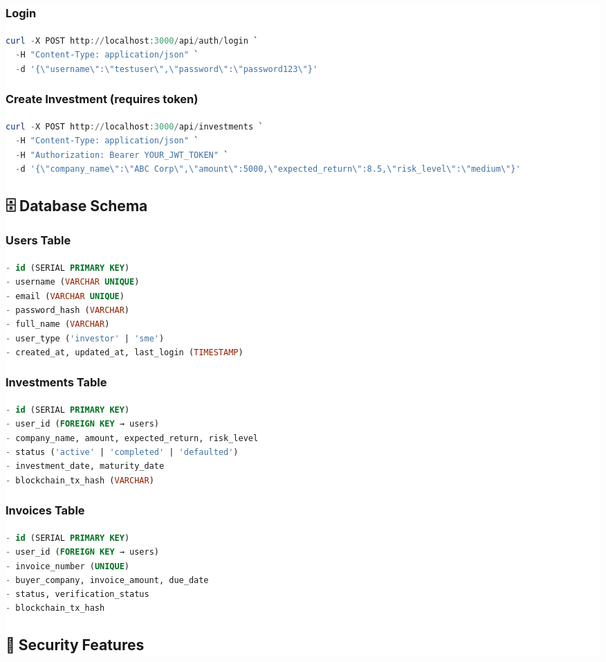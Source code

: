 ### Login
```powershell
curl -X POST http://localhost:3000/api/auth/login `
  -H "Content-Type: application/json" `
  -d '{\"username\":\"testuser\",\"password\":\"password123\"}'
```

### Create Investment (requires token)
```powershell
curl -X POST http://localhost:3000/api/investments `
  -H "Content-Type: application/json" `
  -H "Authorization: Bearer YOUR_JWT_TOKEN" `
  -d '{\"company_name\":\"ABC Corp\",\"amount\":5000,\"expected_return\":8.5,\"risk_level\":\"medium\"}'
```

## 🗄️ Database Schema

### Users Table
```sql
- id (SERIAL PRIMARY KEY)
- username (VARCHAR UNIQUE)
- email (VARCHAR UNIQUE)
- password_hash (VARCHAR)
- full_name (VARCHAR)
- user_type ('investor' | 'sme')
- created_at, updated_at, last_login (TIMESTAMP)
```

### Investments Table
```sql
- id (SERIAL PRIMARY KEY)
- user_id (FOREIGN KEY → users)
- company_name, amount, expected_return, risk_level
- status ('active' | 'completed' | 'defaulted')
- investment_date, maturity_date
- blockchain_tx_hash (VARCHAR)
```

### Invoices Table
```sql
- id (SERIAL PRIMARY KEY)
- user_id (FOREIGN KEY → users)
- invoice_number (UNIQUE)
- buyer_company, invoice_amount, due_date
- status, verification_status
- blockchain_tx_hash
```

## 🔐 Security Features
